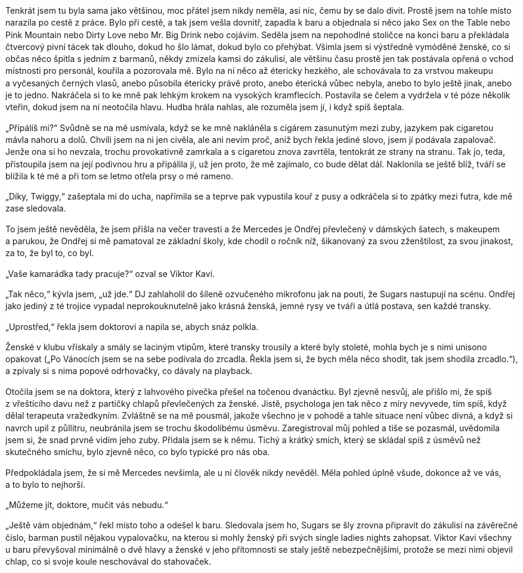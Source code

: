 Tenkrát jsem tu byla sama jako většinou, moc přátel jsem nikdy neměla, asi nic, čemu by se dalo divit. Prostě jsem na tohle místo narazila po cestě z práce. Bylo při cestě, a tak jsem vešla dovnitř, zapadla k baru a objednala si něco jako Sex on the Table nebo Pink Mountain nebo Dirty Love nebo Mr. Big Drink nebo cojávim. Seděla jsem na nepohodlné stoličce na konci baru a překládala čtvercový pivní tácek tak dlouho, dokud ho šlo lámat, dokud bylo co přehýbat. Všimla jsem si výstředně vymóděné ženské, co si občas něco špitla s jedním z barmanů, někdy zmizela kamsi do zákulisí, ale většinu času prostě jen tak postávala opřená o vchod místnosti pro personál, kouřila a pozorovala mě. Bylo na ní něco až étericky hezkého, ale schovávala to za vrstvou makeupu a vyčesaných černých vlasů, anebo působila étericky právě proto, anebo éterická vůbec nebyla, anebo to bylo ještě jinak, anebo je to jedno. Nakráčela si to ke mně pak lehkým krokem na vysokých kramflecích. Postavila se čelem a vydržela v té póze několik vteřin, dokud jsem na ni neotočila hlavu. Hudba hrála nahlas, ale rozuměla jsem jí, i když spíš šeptala.

„Připálíš mi?“ Svůdně se na mě usmívala, když se ke mně nakláněla s cigárem zasunutým mezi zuby, jazykem pak cigaretou mávla nahoru a dolů. Chvíli jsem na ni jen civěla, ale ani nevím proč, aniž bych řekla jediné slovo, jsem jí podávala zapalovač. Jenže ona si ho nevzala, trochu provokativně zamrkala a s cigaretou znova zavrtěla, tentokrát ze strany na stranu. Tak jo, teda, přistoupila jsem na její podivnou hru a připálila jí, už jen proto, že mě zajímalo, co bude dělat dál. Naklonila se ještě blíž, tváří se blížila k té mé a při tom se letmo otřela prsy o mé rameno.

„Díky, Twiggy,“ zašeptala mi do ucha, napřímila se a teprve pak vypustila kouř z pusy a odkráčela si to zpátky mezi futra, kde mě zase sledovala.

To jsem ještě nevěděla, že jsem přišla na večer travesti a že Mercedes je Ondřej převlečený v dámských šatech, s makeupem a parukou, že Ondřej si mě pamatoval ze základní školy, kde chodil o ročník níž, šikanovaný za svou zženštilost, za svou jinakost, za to, že byl to, co byl.

„Vaše kamarádka tady pracuje?“ ozval se Viktor Kavi.

„Tak něco,“ kývla jsem, „už jde.“ DJ zahlaholil do šíleně ozvučeného mikrofonu jak na pouti, že Sugars nastupují na scénu. Ondřej jako jediný z té trojice vypadal neprokouknutelně jako krásná ženská, jemné rysy ve tváři a útlá postava, sen každé transky.

„Uprostřed,“ řekla jsem doktorovi a napila se, abych snáz polkla.

Ženské v klubu vřískaly a smály se laciným vtipům, které transky trousily a které byly stoleté, mohla bych je s nimi unisono opakovat („Po Vánocích jsem se na sebe podívala do zrcadla. Řekla jsem si, že bych měla něco shodit, tak jsem shodila zrcadlo.“), a zpívaly si s nima popové odrhovačky, co dávaly na playback.

Otočila jsem se na doktora, který z lahvového pivečka přešel na točenou dvanáctku. Byl zjevně nesvůj, ale přišlo mi, že spíš z vřeštícího davu než z partičky chlapů převlečených za ženské. Jistě, psychologa jen tak něco z míry nevyvede, tím spíš, když dělal terapeuta vražedkyním. Zvláštně se na mě pousmál, jakože všechno je v pohodě a tahle situace není vůbec divná, a když si navrch upil z půllitru, neubránila jsem se trochu škodolibému úsměvu. Zaregistroval můj pohled a tiše se pozasmál, uvědomila jsem si, že snad prvně vidím jeho zuby. Přidala jsem se k němu. Tichý a krátký smích, který se skládal spíš z úsměvů než skutečného smíchu, bylo zjevně něco, co bylo typické pro nás oba.

Předpokládala jsem, že si mě Mercedes nevšimla, ale u ní člověk nikdy nevěděl. Měla pohled úplně všude, dokonce až ve vás, a to bylo to nejhorší.

„Můžeme jít, doktore, mučit vás nebudu.“

„Ještě vám objednám,“ řekl místo toho a odešel k baru. Sledovala jsem ho, Sugars se šly zrovna připravit do zákulisí na závěrečné číslo, barman pustil nějakou vypalovačku, na kterou si mohly ženský při svých single ladies nights zahopsat. Viktor Kavi všechny u baru převyšoval minimálně o dvě hlavy a ženské v jeho přítomnosti se staly ještě nebezpečnějšími, protože se mezi nimi objevil chlap, co si svoje koule neschovával do stahovaček.
